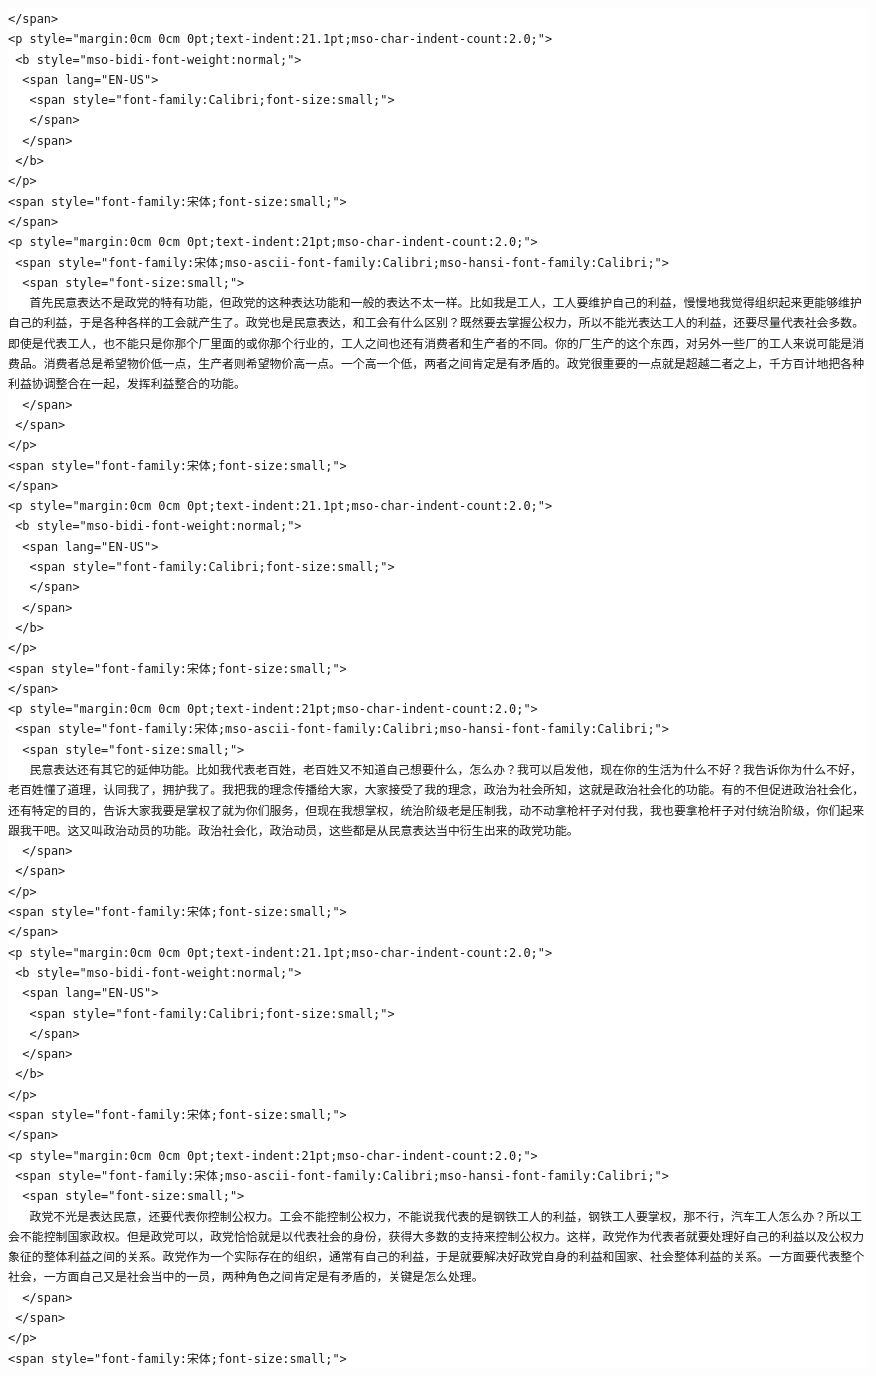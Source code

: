     </span>
    <p style="margin:0cm 0cm 0pt;text-indent:21.1pt;mso-char-indent-count:2.0;">
     <b style="mso-bidi-font-weight:normal;">
      <span lang="EN-US">
       <span style="font-family:Calibri;font-size:small;">
       </span>
      </span>
     </b>
    </p>
    <span style="font-family:宋体;font-size:small;">
    </span>
    <p style="margin:0cm 0cm 0pt;text-indent:21pt;mso-char-indent-count:2.0;">
     <span style="font-family:宋体;mso-ascii-font-family:Calibri;mso-hansi-font-family:Calibri;">
      <span style="font-size:small;">
       首先民意表达不是政党的特有功能，但政党的这种表达功能和一般的表达不太一样。比如我是工人，工人要维护自己的利益，慢慢地我觉得组织起来更能够维护自己的利益，于是各种各样的工会就产生了。政党也是民意表达，和工会有什么区别？既然要去掌握公权力，所以不能光表达工人的利益，还要尽量代表社会多数。即使是代表工人，也不能只是你那个厂里面的或你那个行业的，工人之间也还有消费者和生产者的不同。你的厂生产的这个东西，对另外一些厂的工人来说可能是消费品。消费者总是希望物价低一点，生产者则希望物价高一点。一个高一个低，两者之间肯定是有矛盾的。政党很重要的一点就是超越二者之上，千方百计地把各种利益协调整合在一起，发挥利益整合的功能。
      </span>
     </span>
    </p>
    <span style="font-family:宋体;font-size:small;">
    </span>
    <p style="margin:0cm 0cm 0pt;text-indent:21.1pt;mso-char-indent-count:2.0;">
     <b style="mso-bidi-font-weight:normal;">
      <span lang="EN-US">
       <span style="font-family:Calibri;font-size:small;">
       </span>
      </span>
     </b>
    </p>
    <span style="font-family:宋体;font-size:small;">
    </span>
    <p style="margin:0cm 0cm 0pt;text-indent:21pt;mso-char-indent-count:2.0;">
     <span style="font-family:宋体;mso-ascii-font-family:Calibri;mso-hansi-font-family:Calibri;">
      <span style="font-size:small;">
       民意表达还有其它的延伸功能。比如我代表老百姓，老百姓又不知道自己想要什么，怎么办？我可以启发他，现在你的生活为什么不好？我告诉你为什么不好，老百姓懂了道理，认同我了，拥护我了。我把我的理念传播给大家，大家接受了我的理念，政治为社会所知，这就是政治社会化的功能。有的不但促进政治社会化，还有特定的目的，告诉大家我要是掌权了就为你们服务，但现在我想掌权，统治阶级老是压制我，动不动拿枪杆子对付我，我也要拿枪杆子对付统治阶级，你们起来跟我干吧。这又叫政治动员的功能。政治社会化，政治动员，这些都是从民意表达当中衍生出来的政党功能。
      </span>
     </span>
    </p>
    <span style="font-family:宋体;font-size:small;">
    </span>
    <p style="margin:0cm 0cm 0pt;text-indent:21.1pt;mso-char-indent-count:2.0;">
     <b style="mso-bidi-font-weight:normal;">
      <span lang="EN-US">
       <span style="font-family:Calibri;font-size:small;">
       </span>
      </span>
     </b>
    </p>
    <span style="font-family:宋体;font-size:small;">
    </span>
    <p style="margin:0cm 0cm 0pt;text-indent:21pt;mso-char-indent-count:2.0;">
     <span style="font-family:宋体;mso-ascii-font-family:Calibri;mso-hansi-font-family:Calibri;">
      <span style="font-size:small;">
       政党不光是表达民意，还要代表你控制公权力。工会不能控制公权力，不能说我代表的是钢铁工人的利益，钢铁工人要掌权，那不行，汽车工人怎么办？所以工会不能控制国家政权。但是政党可以，政党恰恰就是以代表社会的身份，获得大多数的支持来控制公权力。这样，政党作为代表者就要处理好自己的利益以及公权力象征的整体利益之间的关系。政党作为一个实际存在的组织，通常有自己的利益，于是就要解决好政党自身的利益和国家、社会整体利益的关系。一方面要代表整个社会，一方面自己又是社会当中的一员，两种角色之间肯定是有矛盾的，关键是怎么处理。
      </span>
     </span>
    </p>
    <span style="font-family:宋体;font-size:small;">